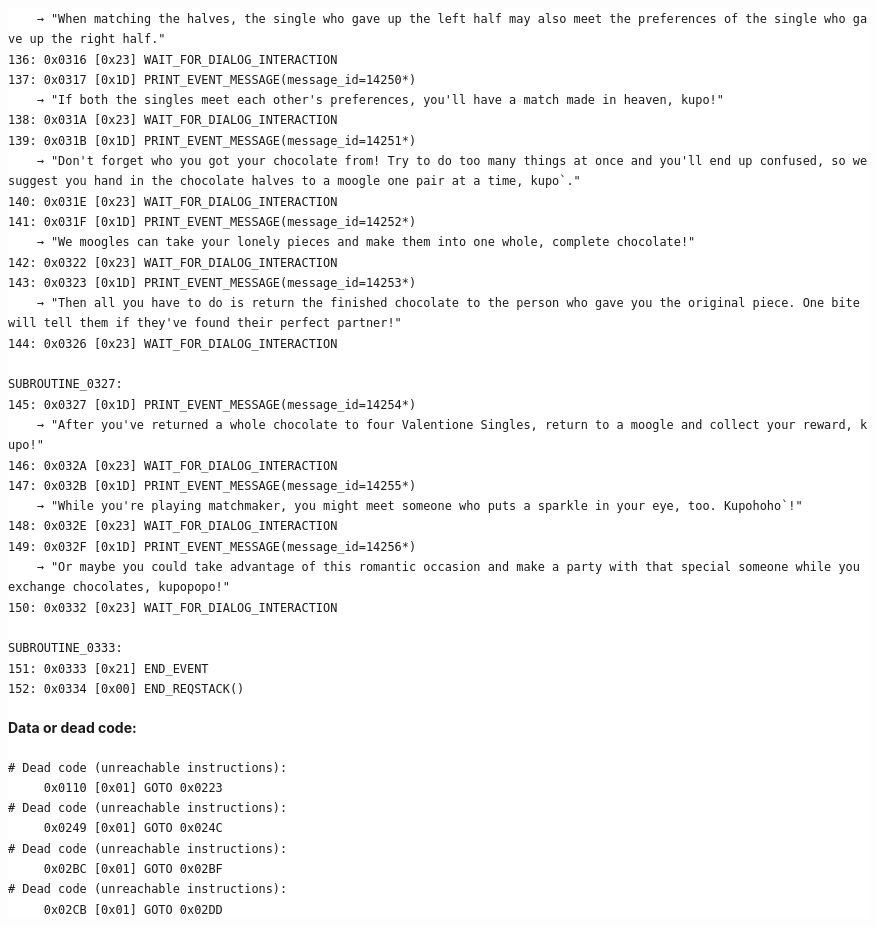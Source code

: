 ```
    → "When matching the halves, the single who gave up the left half may also meet the preferences of the single who gave up the right half."
136: 0x0316 [0x23] WAIT_FOR_DIALOG_INTERACTION
137: 0x0317 [0x1D] PRINT_EVENT_MESSAGE(message_id=14250*)
    → "If both the singles meet each other's preferences, you'll have a match made in heaven, kupo!"
138: 0x031A [0x23] WAIT_FOR_DIALOG_INTERACTION
139: 0x031B [0x1D] PRINT_EVENT_MESSAGE(message_id=14251*)
    → "Don't forget who you got your chocolate from! Try to do too many things at once and you'll end up confused, so we suggest you hand in the chocolate halves to a moogle one pair at a time, kupo`."
140: 0x031E [0x23] WAIT_FOR_DIALOG_INTERACTION
141: 0x031F [0x1D] PRINT_EVENT_MESSAGE(message_id=14252*)
    → "We moogles can take your lonely pieces and make them into one whole, complete chocolate!"
142: 0x0322 [0x23] WAIT_FOR_DIALOG_INTERACTION
143: 0x0323 [0x1D] PRINT_EVENT_MESSAGE(message_id=14253*)
    → "Then all you have to do is return the finished chocolate to the person who gave you the original piece. One bite will tell them if they've found their perfect partner!"
144: 0x0326 [0x23] WAIT_FOR_DIALOG_INTERACTION

SUBROUTINE_0327:
145: 0x0327 [0x1D] PRINT_EVENT_MESSAGE(message_id=14254*)
    → "After you've returned a whole chocolate to four Valentione Singles, return to a moogle and collect your reward, kupo!"
146: 0x032A [0x23] WAIT_FOR_DIALOG_INTERACTION
147: 0x032B [0x1D] PRINT_EVENT_MESSAGE(message_id=14255*)
    → "While you're playing matchmaker, you might meet someone who puts a sparkle in your eye, too. Kupohoho`!"
148: 0x032E [0x23] WAIT_FOR_DIALOG_INTERACTION
149: 0x032F [0x1D] PRINT_EVENT_MESSAGE(message_id=14256*)
    → "Or maybe you could take advantage of this romantic occasion and make a party with that special someone while you exchange chocolates, kupopopo!"
150: 0x0332 [0x23] WAIT_FOR_DIALOG_INTERACTION

SUBROUTINE_0333:
151: 0x0333 [0x21] END_EVENT
152: 0x0334 [0x00] END_REQSTACK()
```

#### Data or dead code:

```
# Dead code (unreachable instructions):
     0x0110 [0x01] GOTO 0x0223
# Dead code (unreachable instructions):
     0x0249 [0x01] GOTO 0x024C
# Dead code (unreachable instructions):
     0x02BC [0x01] GOTO 0x02BF
# Dead code (unreachable instructions):
     0x02CB [0x01] GOTO 0x02DD
```
